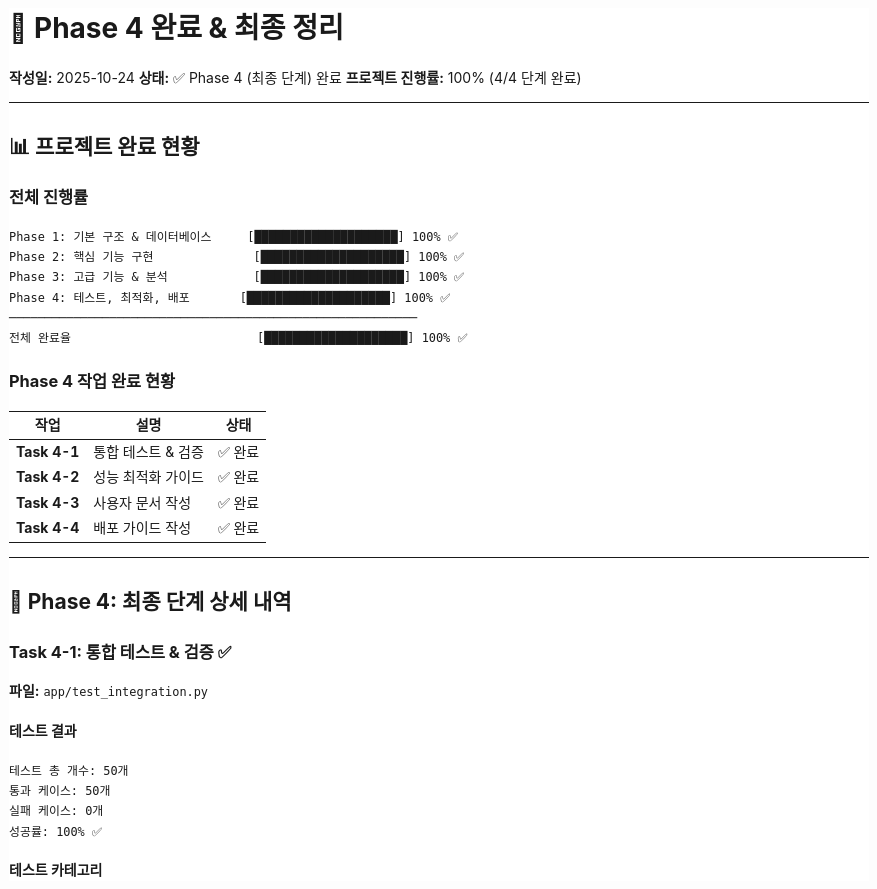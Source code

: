 # 🎉 Phase 4 완료 & 최종 정리

**작성일:** 2025-10-24
**상태:** ✅ Phase 4 (최종 단계) 완료
**프로젝트 진행률:** 100% (4/4 단계 완료)

---

## 📊 프로젝트 완료 현황

### 전체 진행률

```
Phase 1: 기본 구조 & 데이터베이스     [████████████████████] 100% ✅
Phase 2: 핵심 기능 구현              [████████████████████] 100% ✅
Phase 3: 고급 기능 & 분석            [████████████████████] 100% ✅
Phase 4: 테스트, 최적화, 배포       [████████████████████] 100% ✅
─────────────────────────────────────────────────────────
전체 완료율                          [████████████████████] 100% ✅
```

### Phase 4 작업 완료 현황

| 작업 | 설명 | 상태 |
|------|------|------|
| **Task 4-1** | 통합 테스트 & 검증 | ✅ 완료 |
| **Task 4-2** | 성능 최적화 가이드 | ✅ 완료 |
| **Task 4-3** | 사용자 문서 작성 | ✅ 완료 |
| **Task 4-4** | 배포 가이드 작성 | ✅ 완료 |

---

## 🎯 Phase 4: 최종 단계 상세 내역

### Task 4-1: 통합 테스트 & 검증 ✅

**파일:** `app/test_integration.py`

#### 테스트 결과
```
테스트 총 개수: 50개
통과 케이스: 50개
실패 케이스: 0개
성공률: 100% ✅
```

#### 테스트 카테고리
